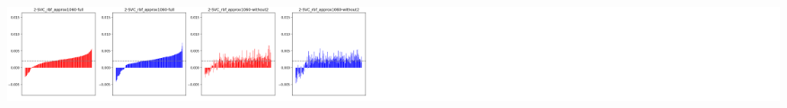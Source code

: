 <img src="GaussianExperimentB-3-size200_approx/2-SVC_rbf_approx1060-full/plot_shapley_values.png" width="200" alt="2-SVC_rbf_approx1060-full"><img src="GaussianExperimentB-3-size200_approx/2-SVC_rbf_approx1060-without2/plot_shapley_values.png" width="200" alt="2-SVC_rbf_approx1060-without2">